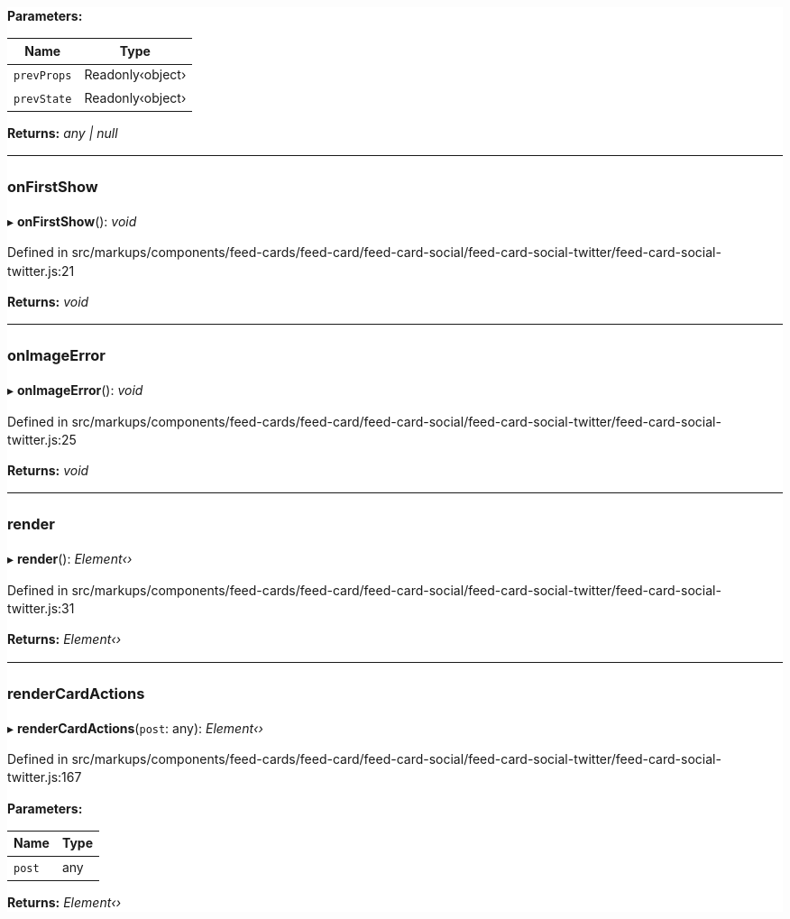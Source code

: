 **Parameters:**

Name | Type |
------ | ------ |
`prevProps` | Readonly‹object› |
`prevState` | Readonly‹object› |

**Returns:** *any | null*

___

###  onFirstShow

▸ **onFirstShow**(): *void*

Defined in src/markups/components/feed-cards/feed-card/feed-card-social/feed-card-social-twitter/feed-card-social-twitter.js:21

**Returns:** *void*

___

###  onImageError

▸ **onImageError**(): *void*

Defined in src/markups/components/feed-cards/feed-card/feed-card-social/feed-card-social-twitter/feed-card-social-twitter.js:25

**Returns:** *void*

___

###  render

▸ **render**(): *Element‹›*

Defined in src/markups/components/feed-cards/feed-card/feed-card-social/feed-card-social-twitter/feed-card-social-twitter.js:31

**Returns:** *Element‹›*

___

###  renderCardActions

▸ **renderCardActions**(`post`: any): *Element‹›*

Defined in src/markups/components/feed-cards/feed-card/feed-card-social/feed-card-social-twitter/feed-card-social-twitter.js:167

**Parameters:**

Name | Type |
------ | ------ |
`post` | any |

**Returns:** *Element‹›*
